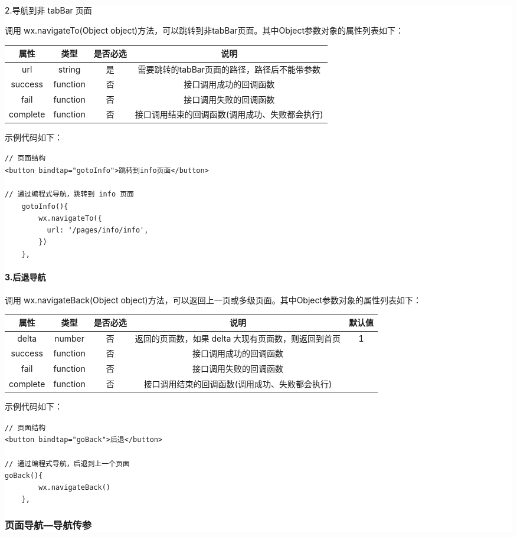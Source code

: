 2.导航到非 tabBar 页面

调用 wx.navigateTo(Object object)方法，可以跳转到非tabBar页面。其中Object参数对象的属性列表如下：

|   属性   |   类型   | 是否必选 |                      说明                      |
| :------: | :------: | :------: | :--------------------------------------------: |
|   url    |  string  |    是    |  需要跳转的tabBar页面的路径，路径后不能带参数  |
| success  | function |    否    |             接口调用成功的回调函数             |
|   fail   | function |    否    |             接口调用失败的回调函数             |
| complete | function |    否    | 接口调用结束的回调函数(调用成功、失败都会执行) |

示例代码如下：

```
// 页面结构
<button bindtap="gotoInfo">跳转到info页面</button>

// 通过编程式导航，跳转到 info 页面
    gotoInfo(){
        wx.navigateTo({
          url: '/pages/info/info',
        })
    },
```

#### 3.后退导航

调用 wx.navigateBack(Object object)方法，可以返回上一页或多级页面。其中Object参数对象的属性列表如下：

|   属性   |   类型   | 是否必选 |                        说明                         | 默认值 |
| :------: | :------: | :------: | :-------------------------------------------------: | :----: |
|  delta   |  number  |    否    | 返回的页面数，如果 delta 大现有页面数，则返回到首页 |   1    |
| success  | function |    否    |               接口调用成功的回调函数                |        |
|   fail   | function |    否    |               接口调用失败的回调函数                |        |
| complete | function |    否    |   接口调用结束的回调函数(调用成功、失败都会执行)    |        |

示例代码如下：

```
// 页面结构
<button bindtap="goBack">后退</button>

// 通过编程式导航，后退到上一个页面
goBack(){
        wx.navigateBack()
    },
```

### 页面导航—导航传参
